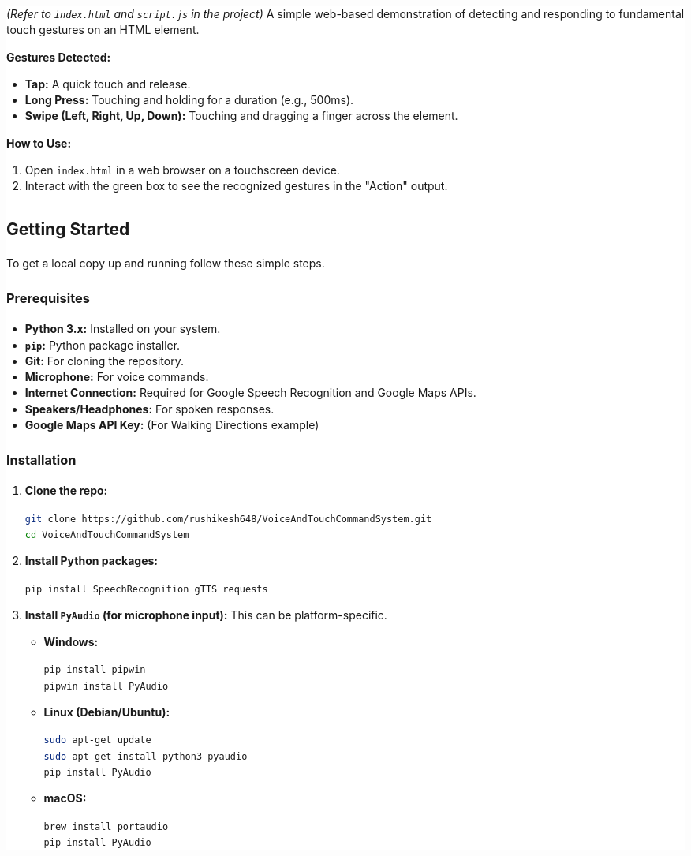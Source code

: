 *(Refer to `index.html` and `script.js` in the project)*
A simple web-based demonstration of detecting and responding to fundamental touch gestures on an HTML element.

**Gestures Detected:**
*   **Tap:** A quick touch and release.
*   **Long Press:** Touching and holding for a duration (e.g., 500ms).
*   **Swipe (Left, Right, Up, Down):** Touching and dragging a finger across the element.

**How to Use:**
1.  Open `index.html` in a web browser on a touchscreen device.
2.  Interact with the green box to see the recognized gestures in the "Action" output.

## Getting Started

To get a local copy up and running follow these simple steps.

### Prerequisites

*   **Python 3.x:** Installed on your system.
*   **`pip`:** Python package installer.
*   **Git:** For cloning the repository.
*   **Microphone:** For voice commands.
*   **Internet Connection:** Required for Google Speech Recognition and Google Maps APIs.
*   **Speakers/Headphones:** For spoken responses.
*   **Google Maps API Key:** (For Walking Directions example)

### Installation

1.  **Clone the repo:**
    ```bash
    git clone https://github.com/rushikesh648/VoiceAndTouchCommandSystem.git
    cd VoiceAndTouchCommandSystem
    ```
  

2.  **Install Python packages:**
    ```bash
    pip install SpeechRecognition gTTS requests
    ```

3.  **Install `PyAudio` (for microphone input):**
    This can be platform-specific.
    *   **Windows:**
        ```bash
        pip install pipwin
        pipwin install PyAudio
        ```
    *   **Linux (Debian/Ubuntu):**
        ```bash
        sudo apt-get update
        sudo apt-get install python3-pyaudio
        pip install PyAudio
        ```
    *   **macOS:**
        ```bash
        brew install portaudio
        pip install PyAudio
        ```
